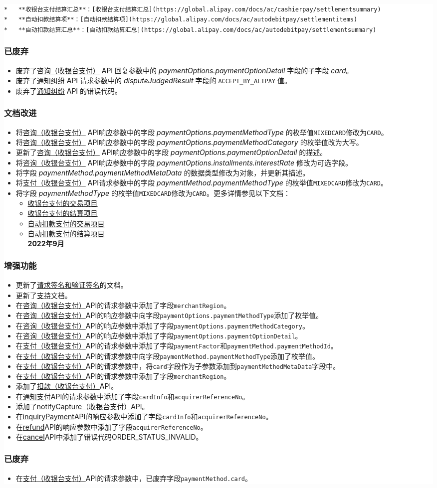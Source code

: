     *   **收银台支付结算汇总**：[收银台支付结算汇总](https://global.alipay.com/docs/ac/cashierpay/settlementsummary)
    *   **自动扣款结算项**：[自动扣款结算项](https://global.alipay.com/docs/ac/autodebitpay/settlementitems)
    *   **自动扣款结算汇总**：[自动扣款结算汇总](https://global.alipay.com/docs/ac/autodebitpay/settlementsummary)
### 已废弃

*   废弃了[咨询（收银台支付）](https://global.alipay.com/docs/ac/ams/consult_cashier) API 回复参数中的 _paymentOptions.paymentOptionDetail_ 字段的子字段 _card_。
*   废弃了[通知纠纷](https://global.alipay.com/docs/ac/ams/notify_dispute) API 请求参数中的 _disputeJudgedResult_ 字段的 `ACCEPT_BY_ALIPAY` 值。
*   废弃了[通知纠纷](https://global.alipay.com/docs/ac/ams/notify_dispute) API 的错误代码。
### 文档改进  
*   将[咨询（收银台支付）](https://global.alipay.com/docs/ac/ams/consult_cashier) API响应参数中的字段 _paymentOptions.paymentMethodType_ 的枚举值`MIXEDCARD`修改为`CARD`。
*   将[咨询（收银台支付）](https://global.alipay.com/docs/ac/ams/consult_cashier) API响应参数中的字段 _paymentOptions.paymentMethodCategory_ 的枚举值改为大写。
*   更新了[咨询（收银台支付）](https://global.alipay.com/docs/ac/ams/consult_cashier) API响应参数中的字段 _paymentOptions.paymentOptionDetail_ 的描述。
*   将[咨询（收银台支付）](https://global.alipay.com/docs/ac/ams/consult_cashier) API响应参数中的字段 _paymentOptions.installments.interestRate_ 修改为可选字段。
*   将字段 _paymentMethod.paymentMethodMetaData_ 的数据类型修改为对象，并更新其描述。
*   将[支付（收银台支付）](https://global.alipay.com/docs/ac/ams/payment_cashier) API请求参数中的字段 _paymentMethod.paymentMethodType_ 的枚举值`MIXEDCARD`修改为`CARD`。
*   将字段 _paymentMethodType_ 的枚举值`MIXEDCARD`修改为`CARD`。更多详情参见以下文档：  
    *   [收银台支付的交易项目](https://global.alipay.com/docs/ac/cashierpay/transactionitems)
    *   [收银台支付的结算项目](https://global.alipay.com/docs/ac/cashierpay/settlementitems)
    *   [自动扣款支付的交易项目](https://global.alipay.com/docs/ac/autodebitpay/transactionitems)
    *   [自动扣款支付的结算项目](https://global.alipay.com/docs/ac/autodebitpay/settlementitems)  
**2022年9月**
### 增强功能

*   更新了[请求签名和验证签名](https://global.alipay.com/docs/ac/ams/digital_signature)的文档。
*   更新了[支持](https://global.alipay.com/docs/support)文档。
*   在[咨询（收银台支付）](https://global.alipay.com/docs/ac/ams/consult_cashier)API的请求参数中添加了字段`merchantRegion`。
*   在[咨询（收银台支付）](https://global.alipay.com/docs/ac/ams/consult_cashier)API的响应参数中向字段`paymentOptions.paymentMethodType`添加了枚举值。
*   在[咨询（收银台支付）](https://global.alipay.com/docs/ac/ams/consult_cashier)API的响应参数中添加了字段`paymentOptions.paymentMethodCategory`。
*   在[咨询（收银台支付）](https://global.alipay.com/docs/ac/ams/consult_cashier)API的响应参数中添加了字段`paymentOptions.paymentOptionDetail`。
*   在[支付（收银台支付）](https://global.alipay.com/docs/ac/ams/payment_cashier)API的请求参数中添加了字段`paymentFactor`和`paymentMethod.paymentMethodId`。
*   在[支付（收银台支付）](https://global.alipay.com/docs/ac/ams/payment_cashier)API的请求参数中向字段`paymentMethod.paymentMethodType`添加了枚举值。
*   在[支付（收银台支付）](https://global.alipay.com/docs/ac/ams/payment_cashier)API的请求参数中，将`card`字段作为子参数添加到`paymentMethodMetaData`字段中。
*   在[支付（收银台支付）](https://global.alipay.com/docs/ac/ams/payment_cashier)API的请求参数中添加了字段`merchantRegion`。
*   添加了[扣款（收银台支付）](https://global.alipay.com/docs/ac/ams/capture)API。
*   在[通知支付](https://global.alipay.com/docs/ac/ams/paymentrn_online)API的请求参数中添加了字段`cardInfo`和`acquirerReferenceNo`。
* 添加了[notifyCapture（收银台支付）](https://global.alipay.com/docs/ac/ams/notify_capture)API。
* 在[inquiryPayment](https://global.alipay.com/docs/ac/ams/paymentri_online)API的响应参数中添加了字段`cardInfo`和`acquirerReferenceNo`。
* 在[refund](https://global.alipay.com/docs/ac/ams/refund_online)API的响应参数中添加了字段`acquirerReferenceNo`。
* 在[cancel](https://global.alipay.com/docs/ac/ams/paymentc_online)API中添加了错误代码ORDER\_STATUS\_INVALID。
### 已废弃  
*   在[支付（收银台支付）](https://global.alipay.com/docs/ac/ams/payment_cashier)API的请求参数中，已废弃字段`paymentMethod.card`。